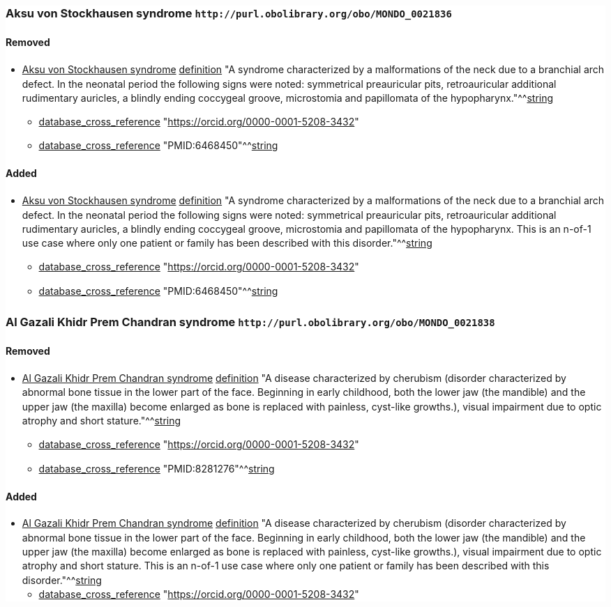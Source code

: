 ### Aksu von Stockhausen syndrome `http://purl.obolibrary.org/obo/MONDO_0021836`
#### Removed
- [Aksu von Stockhausen syndrome](http://purl.obolibrary.org/obo/MONDO_0021836) [definition](http://purl.obolibrary.org/obo/IAO_0000115) "A syndrome characterized by a malformations of the neck due to a branchial arch defect. In the neonatal period the following signs were noted: symmetrical preauricular pits, retroauricular additional rudimentary auricles, a blindly ending coccygeal groove, microstomia and papillomata of the hypopharynx."^^[string](http://www.w3.org/2001/XMLSchema#string) 
  - [database_cross_reference](http://www.geneontology.org/formats/oboInOwl#hasDbXref) "https://orcid.org/0000-0001-5208-3432" 

  - [database_cross_reference](http://www.geneontology.org/formats/oboInOwl#hasDbXref) "PMID:6468450"^^[string](http://www.w3.org/2001/XMLSchema#string) 

#### Added
- [Aksu von Stockhausen syndrome](http://purl.obolibrary.org/obo/MONDO_0021836) [definition](http://purl.obolibrary.org/obo/IAO_0000115) "A syndrome characterized by a malformations of the neck due to a branchial arch defect. In the neonatal period the following signs were noted: symmetrical preauricular pits, retroauricular additional rudimentary auricles, a blindly ending coccygeal groove, microstomia and papillomata of the hypopharynx. This is an n-of-1 use case where only one patient or family has been described with this disorder."^^[string](http://www.w3.org/2001/XMLSchema#string) 
  - [database_cross_reference](http://www.geneontology.org/formats/oboInOwl#hasDbXref) "https://orcid.org/0000-0001-5208-3432" 

  - [database_cross_reference](http://www.geneontology.org/formats/oboInOwl#hasDbXref) "PMID:6468450"^^[string](http://www.w3.org/2001/XMLSchema#string) 


### Al Gazali Khidr Prem Chandran syndrome `http://purl.obolibrary.org/obo/MONDO_0021838`
#### Removed
- [Al Gazali Khidr Prem Chandran syndrome](http://purl.obolibrary.org/obo/MONDO_0021838) [definition](http://purl.obolibrary.org/obo/IAO_0000115) "A disease characterized by cherubism (disorder characterized by abnormal bone tissue in the lower part of the face. Beginning in early childhood, both the lower jaw (the mandible) and the upper jaw (the maxilla) become enlarged as bone is replaced with painless, cyst-like growths.), visual impairment due to optic atrophy and short stature."^^[string](http://www.w3.org/2001/XMLSchema#string) 
  - [database_cross_reference](http://www.geneontology.org/formats/oboInOwl#hasDbXref) "https://orcid.org/0000-0001-5208-3432" 

  - [database_cross_reference](http://www.geneontology.org/formats/oboInOwl#hasDbXref) "PMID:8281276"^^[string](http://www.w3.org/2001/XMLSchema#string) 

#### Added
- [Al Gazali Khidr Prem Chandran syndrome](http://purl.obolibrary.org/obo/MONDO_0021838) [definition](http://purl.obolibrary.org/obo/IAO_0000115) "A disease characterized by cherubism (disorder characterized by abnormal bone tissue in the lower part of the face. Beginning in early childhood, both the lower jaw (the mandible) and the upper jaw (the maxilla) become enlarged as bone is replaced with painless, cyst-like growths.), visual impairment due to optic atrophy and short stature. This is an n-of-1 use case where only one patient or family has been described with this disorder."^^[string](http://www.w3.org/2001/XMLSchema#string) 
  - [database_cross_reference](http://www.geneontology.org/formats/oboInOwl#hasDbXref) "https://orcid.org/0000-0001-5208-3432" 
